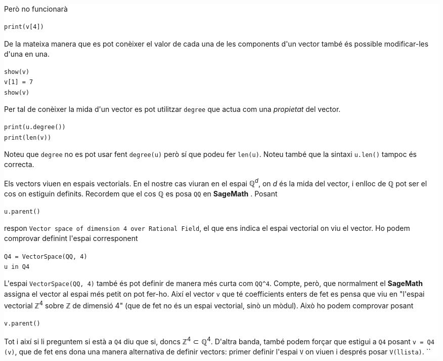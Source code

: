 Però no funcionarà

```sage
print(v[4])
```

De la mateixa manera que es pot conèixer el valor de cada una de les
components d'un vector també és possible modificar-les d'una en una.

```sage
show(v)
v[1] = 7
show(v)
```


Per tal de conèixer la mida d'un vector es pot utilitzar `degree` que
actua com una *propietat* del vector.

```sage
print(u.degree())
print(len(v))
```

Noteu que `degree` no es pot usar fent `degree(u)` però sí que podeu fer
`len(u)`. Noteu també que la sintaxi `u.len()` tampoc és correcta.

Els vectors viuen en espais vectorials. En el nostre cas viuran en el
espai $\mathbb{Q}^d$, on $d$ és la mida del vector, i enlloc de
$\mathbb{Q}$ pot ser el cos on estiguin definits. Recordem que el cos
$\mathbb{Q}$ es posa `QQ` en **SageMath** . Posant

```sage
u.parent()
```

respon `Vector space of dimension 4 over Rational Field`, el que ens
indica el espai vectorial on viu el vector. Ho podem comprovar definint
l'espai corresponent

```sage
Q4 = VectorSpace(QQ, 4)
u in Q4
```

L'espai `VectorSpace(QQ, 4)` també és pot definir de manera més curta com
`QQ^4`. Compte, però, que normalment el
**SageMath**  assigna el vector al espai més petit
on pot fer-ho. Així el vector `v` que té coefficients enters de fet es
pensa que viu en "l'espai vectorial $\mathbb{Z}^4$ sobre $\mathbb{Z}$
de dimensió $4$" (que de fet no és un espai vectorial, sinò un mòdul).
Això ho podem comprovar posant

```sage
v.parent()
```

Tot i així si li preguntem si està a `Q4` diu que si, doncs
$\mathbb{Z}^4\subset \mathbb{Q}^4$. D'altra banda, també podem forçar
que estigui a `Q4` posant `v = Q4(v)`, que de fet ens dona una manera
alternativa de definir vectors: primer definir l'espai `V` on viuen i
després posar `V(llista)`. ``
